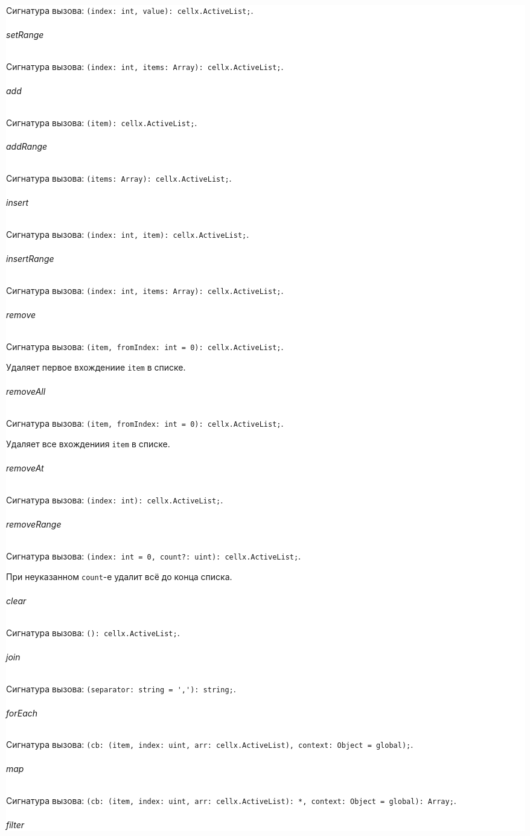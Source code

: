 Сигнатура вызова: `(index: int, value): cellx.ActiveList;`.

###### setRange

Сигнатура вызова: `(index: int, items: Array): cellx.ActiveList;`.

###### add

Сигнатура вызова: `(item): cellx.ActiveList;`.

###### addRange

Сигнатура вызова: `(items: Array): cellx.ActiveList;`.

###### insert

Сигнатура вызова: `(index: int, item): cellx.ActiveList;`.

###### insertRange

Сигнатура вызова: `(index: int, items: Array): cellx.ActiveList;`.

###### remove

Сигнатура вызова: `(item, fromIndex: int = 0): cellx.ActiveList;`.

Удаляет первое вхождениие `item` в списке.

###### removeAll

Сигнатура вызова: `(item, fromIndex: int = 0): cellx.ActiveList;`.

Удаляет все вхождениия `item` в списке.

###### removeAt

Сигнатура вызова: `(index: int): cellx.ActiveList;`.

###### removeRange

Сигнатура вызова: `(index: int = 0, count?: uint): cellx.ActiveList;`.

При неуказанном `count`-е удалит всё до конца списка.

###### clear

Сигнатура вызова: `(): cellx.ActiveList;`.

###### join

Сигнатура вызова: `(separator: string = ','): string;`.

###### forEach

Сигнатура вызова: `(cb: (item, index: uint, arr: cellx.ActiveList), context: Object = global);`.

###### map

Сигнатура вызова: `(cb: (item, index: uint, arr: cellx.ActiveList): *, context: Object = global): Array;`.

###### filter
